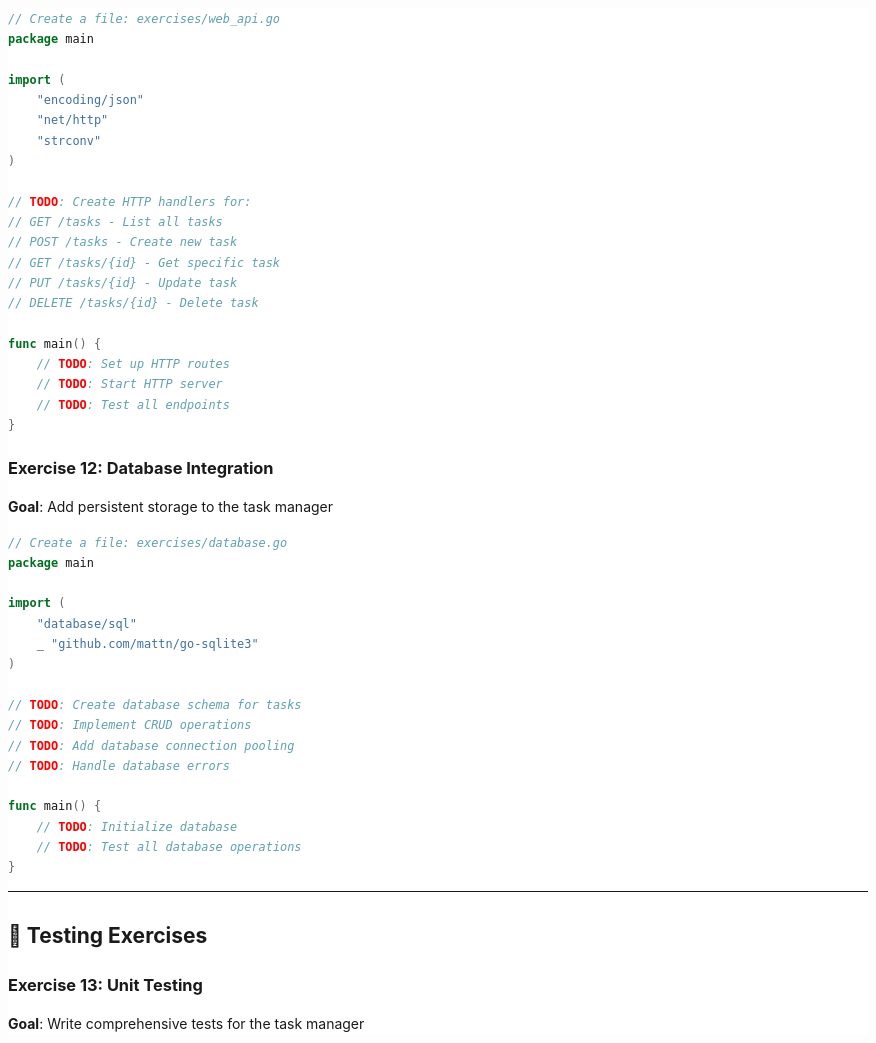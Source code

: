 ```go
// Create a file: exercises/web_api.go
package main

import (
    "encoding/json"
    "net/http"
    "strconv"
)

// TODO: Create HTTP handlers for:
// GET /tasks - List all tasks
// POST /tasks - Create new task
// GET /tasks/{id} - Get specific task
// PUT /tasks/{id} - Update task
// DELETE /tasks/{id} - Delete task

func main() {
    // TODO: Set up HTTP routes
    // TODO: Start HTTP server
    // TODO: Test all endpoints
}
```

### Exercise 12: Database Integration
**Goal**: Add persistent storage to the task manager

```go
// Create a file: exercises/database.go
package main

import (
    "database/sql"
    _ "github.com/mattn/go-sqlite3"
)

// TODO: Create database schema for tasks
// TODO: Implement CRUD operations
// TODO: Add database connection pooling
// TODO: Handle database errors

func main() {
    // TODO: Initialize database
    // TODO: Test all database operations
}
```

---

## 🧪 Testing Exercises

### Exercise 13: Unit Testing
**Goal**: Write comprehensive tests for the task manager

